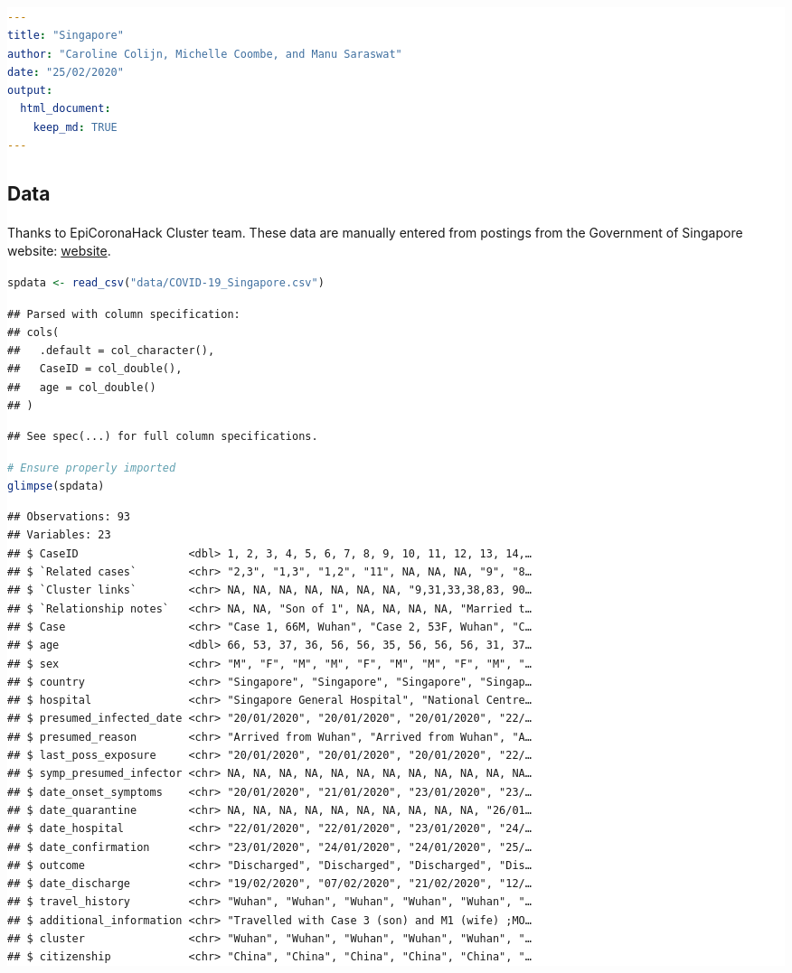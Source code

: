 ```yaml
---
title: "Singapore"
author: "Caroline Colijn, Michelle Coombe, and Manu Saraswat"
date: "25/02/2020"
output: 
  html_document:
    keep_md: TRUE
---
```

  


## Data 

Thanks to EpiCoronaHack Cluster team. These data are manually entered from postings from the Government of Singapore website: [website](https://www.moh.gov.sg/covid-19).
  




```r
spdata <- read_csv("data/COVID-19_Singapore.csv")
```

```
## Parsed with column specification:
## cols(
##   .default = col_character(),
##   CaseID = col_double(),
##   age = col_double()
## )
```

```
## See spec(...) for full column specifications.
```

```r
# Ensure properly imported
glimpse(spdata)
```

```
## Observations: 93
## Variables: 23
## $ CaseID                 <dbl> 1, 2, 3, 4, 5, 6, 7, 8, 9, 10, 11, 12, 13, 14,…
## $ `Related cases`        <chr> "2,3", "1,3", "1,2", "11", NA, NA, NA, "9", "8…
## $ `Cluster links`        <chr> NA, NA, NA, NA, NA, NA, NA, "9,31,33,38,83, 90…
## $ `Relationship notes`   <chr> NA, NA, "Son of 1", NA, NA, NA, NA, "Married t…
## $ Case                   <chr> "Case 1, 66M, Wuhan", "Case 2, 53F, Wuhan", "C…
## $ age                    <dbl> 66, 53, 37, 36, 56, 56, 35, 56, 56, 56, 31, 37…
## $ sex                    <chr> "M", "F", "M", "M", "F", "M", "M", "F", "M", "…
## $ country                <chr> "Singapore", "Singapore", "Singapore", "Singap…
## $ hospital               <chr> "Singapore General Hospital", "National Centre…
## $ presumed_infected_date <chr> "20/01/2020", "20/01/2020", "20/01/2020", "22/…
## $ presumed_reason        <chr> "Arrived from Wuhan", "Arrived from Wuhan", "A…
## $ last_poss_exposure     <chr> "20/01/2020", "20/01/2020", "20/01/2020", "22/…
## $ symp_presumed_infector <chr> NA, NA, NA, NA, NA, NA, NA, NA, NA, NA, NA, NA…
## $ date_onset_symptoms    <chr> "20/01/2020", "21/01/2020", "23/01/2020", "23/…
## $ date_quarantine        <chr> NA, NA, NA, NA, NA, NA, NA, NA, NA, NA, "26/01…
## $ date_hospital          <chr> "22/01/2020", "22/01/2020", "23/01/2020", "24/…
## $ date_confirmation      <chr> "23/01/2020", "24/01/2020", "24/01/2020", "25/…
## $ outcome                <chr> "Discharged", "Discharged", "Discharged", "Dis…
## $ date_discharge         <chr> "19/02/2020", "07/02/2020", "21/02/2020", "12/…
## $ travel_history         <chr> "Wuhan", "Wuhan", "Wuhan", "Wuhan", "Wuhan", "…
## $ additional_information <chr> "Travelled with Case 3 (son) and M1 (wife) ;MO…
## $ cluster                <chr> "Wuhan", "Wuhan", "Wuhan", "Wuhan", "Wuhan", "…
## $ citizenship            <chr> "China", "China", "China", "China", "China", "…
```
